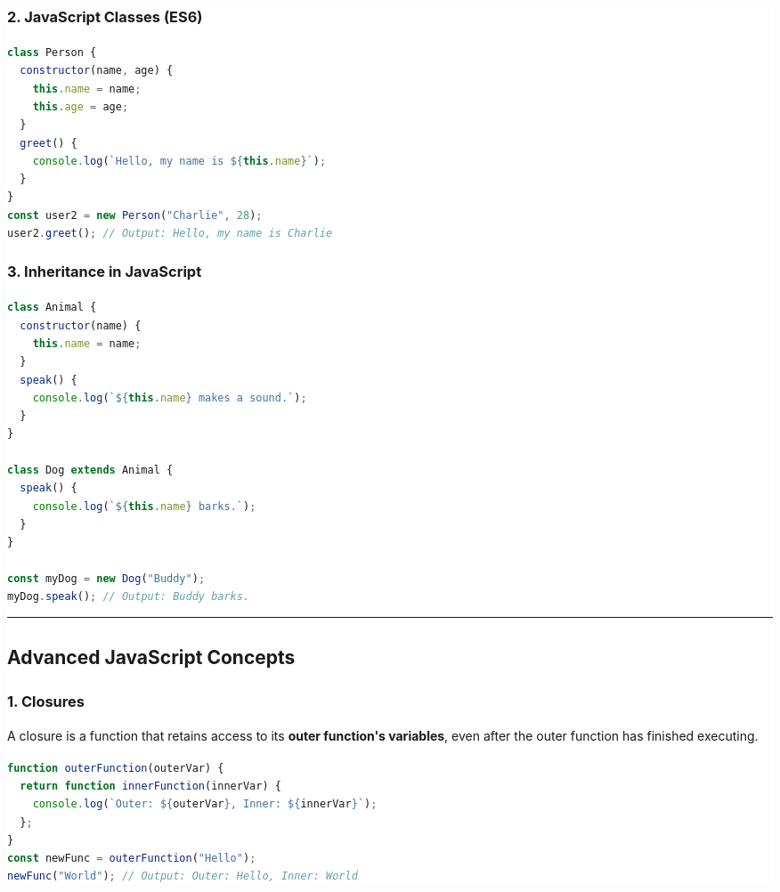 ### **2. JavaScript Classes (ES6)**

```javascript
class Person {
  constructor(name, age) {
    this.name = name;
    this.age = age;
  }
  greet() {
    console.log(`Hello, my name is ${this.name}`);
  }
}
const user2 = new Person("Charlie", 28);
user2.greet(); // Output: Hello, my name is Charlie
```

### **3. Inheritance in JavaScript**

```javascript
class Animal {
  constructor(name) {
    this.name = name;
  }
  speak() {
    console.log(`${this.name} makes a sound.`);
  }
}

class Dog extends Animal {
  speak() {
    console.log(`${this.name} barks.`);
  }
}

const myDog = new Dog("Buddy");
myDog.speak(); // Output: Buddy barks.
```

---

## Advanced JavaScript Concepts

### **1. Closures**

A closure is a function that retains access to its **outer function's variables**, even after the outer function has finished executing.

```javascript
function outerFunction(outerVar) {
  return function innerFunction(innerVar) {
    console.log(`Outer: ${outerVar}, Inner: ${innerVar}`);
  };
}
const newFunc = outerFunction("Hello");
newFunc("World"); // Output: Outer: Hello, Inner: World
```
